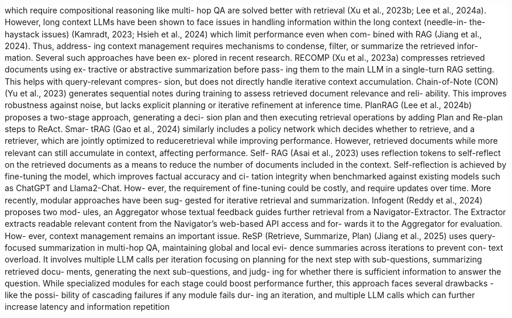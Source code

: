 which require compositional reasoning like multi-
hop QA are solved better with retrieval (Xu et al.,
2023b; Lee et al., 2024a). However, long context
LLMs have been shown to face issues in handling
information within the long context (needle-in-
the-haystack issues) (Kamradt, 2023; Hsieh et al.,
2024) which limit performance even when com-
bined with RAG (Jiang et al., 2024). Thus, address-
ing context management requires mechanisms to
condense, filter, or summarize the retrieved infor-
mation. Several such approaches have been ex-
plored in recent research. RECOMP (Xu et al.,
2023a) compresses retrieved documents using ex-
tractive or abstractive summarization before pass-
ing them to the main LLM in a single-turn RAG
setting. This helps with query-relevant compres-
sion, but does not directly handle iterative context
accumulation. Chain-of-Note (CON) (Yu et al.,
2023) generates sequential notes during training
to assess retrieved document relevance and reli-
ability. This improves robustness against noise,
but lacks explicit planning or iterative refinement
at inference time. PlanRAG (Lee et al., 2024b)
proposes a two-stage approach, generating a deci-
sion plan and then executing retrieval operations
by adding Plan and Re-plan steps to ReAct. Smar-
tRAG (Gao et al., 2024) similarly includes a policy
network which decides whether to retrieve, and
a retriever, which are jointly optimized to reduceretrieval while improving performance. However,
retrieved documents while more relevant can still
accumulate in context, affecting performance. Self-
RAG (Asai et al., 2023) uses reflection tokens to
self-reflect on the retrieved documents as a means
to reduce the number of documents included in the
context. Self-reflection is achieved by fine-tuning
the model, which improves factual accuracy and ci-
tation integrity when benchmarked against existing
models such as ChatGPT and Llama2-Chat. How-
ever, the requirement of fine-tuning could be costly,
and require updates over time.
More recently, modular approaches have been sug-
gested for iterative retrieval and summarization.
Infogent (Reddy et al., 2024) proposes two mod-
ules, an Aggregator whose textual feedback guides
further retrieval from a Navigator-Extractor. The
Extractor extracts readable relevant content from
the Navigator’s web-based API access and for-
wards it to the Aggregator for evaluation. How-
ever, context management remains an important
issue. ReSP (Retrieve, Summarize, Plan) (Jiang
et al., 2025) uses query-focused summarization in
multi-hop QA, maintaining global and local evi-
dence summaries across iterations to prevent con-
text overload. It involves multiple LLM calls per
iteration focusing on planning for the next step
with sub-questions, summarizing retrieved docu-
ments, generating the next sub-questions, and judg-
ing for whether there is sufficient information to
answer the question. While specialized modules
for each stage could boost performance further, this
approach faces several drawbacks - like the possi-
bility of cascading failures if any module fails dur-
ing an iteration, and multiple LLM calls which can
further increase latency and information repetition